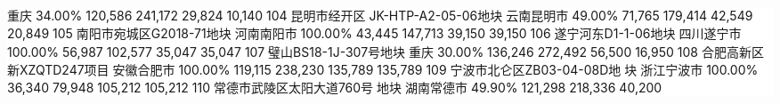 重庆
34.00%
120,586
241,172
29,824
10,140
104
昆明市经开区
JK-HTP-A2-05-06地块
云南昆明市
49.00%
71,765
179,414
42,549
20,849
105
南阳市宛城区G2018-71地块
河南南阳市
100.00%
43,445
147,713
39,150
39,150
106
遂宁河东D1-1-06地块
四川遂宁市
100.00%
56,987
102,577
35,047
35,047
107
璧山BS18-1J-307号地块
重庆
30.00%
136,246
272,492
56,500
16,950
108
合肥高新区新XZQTD247项目
安徽合肥市
100.00%
119,115
238,230
135,789
135,789
109
宁波市北仑区ZB03-04-08D地
块
浙江宁波市
100.00%
36,340
79,948
105,212
105,212
110
常德市武陵区太阳大道760号
地块
湖南常德市
49.90%
121,298
218,336
40,200